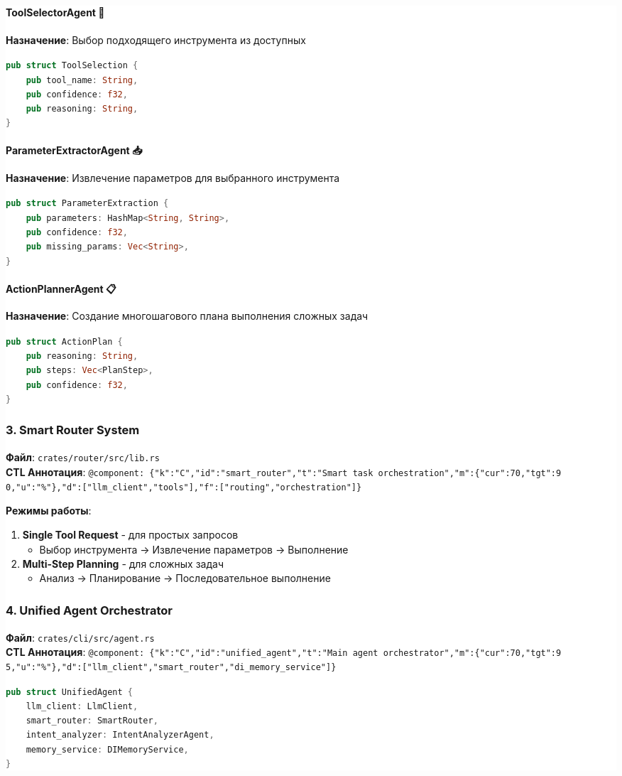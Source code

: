 #### ToolSelectorAgent 🔧
**Назначение**: Выбор подходящего инструмента из доступных

```rust
pub struct ToolSelection {
    pub tool_name: String,
    pub confidence: f32,
    pub reasoning: String,
}
```

#### ParameterExtractorAgent 📥
**Назначение**: Извлечение параметров для выбранного инструмента

```rust
pub struct ParameterExtraction {
    pub parameters: HashMap<String, String>,
    pub confidence: f32,
    pub missing_params: Vec<String>,
}
```

#### ActionPlannerAgent 📋
**Назначение**: Создание многошагового плана выполнения сложных задач

```rust
pub struct ActionPlan {
    pub reasoning: String,
    pub steps: Vec<PlanStep>,
    pub confidence: f32,
}
```

### 3. Smart Router System
**Файл**: `crates/router/src/lib.rs`  
**CTL Аннотация**: `@component: {"k":"C","id":"smart_router","t":"Smart task orchestration","m":{"cur":70,"tgt":90,"u":"%"},"d":["llm_client","tools"],"f":["routing","orchestration"]}`

**Режимы работы**:
1. **Single Tool Request** - для простых запросов
   - Выбор инструмента → Извлечение параметров → Выполнение
2. **Multi-Step Planning** - для сложных задач
   - Анализ → Планирование → Последовательное выполнение

### 4. Unified Agent Orchestrator
**Файл**: `crates/cli/src/agent.rs`  
**CTL Аннотация**: `@component: {"k":"C","id":"unified_agent","t":"Main agent orchestrator","m":{"cur":70,"tgt":95,"u":"%"},"d":["llm_client","smart_router","di_memory_service"]}`

```rust
pub struct UnifiedAgent {
    llm_client: LlmClient,
    smart_router: SmartRouter,
    intent_analyzer: IntentAnalyzerAgent,
    memory_service: DIMemoryService,
}
```
